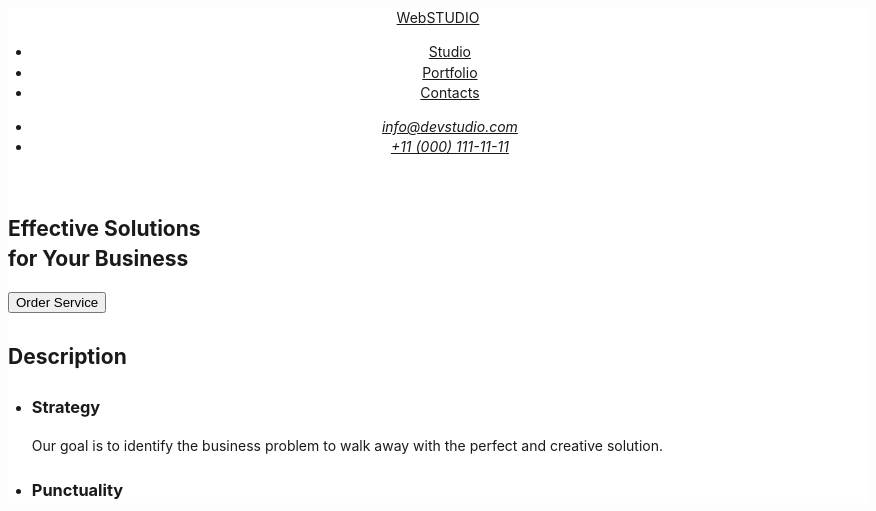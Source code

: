 <!DOCTYPE html>
<html lang="en">
<head>
    <meta charset="UTF-8">
    <meta name="viewport" content="width=device-width, initial-scale=1.0">
    <title>WebStudio</title>
    <!--GOOGLE FONTS-->
    <link rel="preconnect" href="https://fonts.googleapis.com">
    <link rel="preconnect" href="https://fonts.gstatic.com" crossorigin>
    <link href="https://fonts.googleapis.com/css2?family=Raleway:wght@700&family=Roboto:wght@400;500;700&display=swap" rel="stylesheet">
    <!--MODERN NORMALIXE-->
    <link 
    rel="stylesheet"
    href="https://cdnjs.cloudflare.com/ajax/libs/modern-normalize/2.0.0/modern-normalize.min.css">
    <!--OUR STYLES-->
    <link rel="stylesheet" href="./css/styles.css">
</head>
<body>
    <!--PAGE HEADER-->
<header class="page-header">
    <nav class="page-navigation">
        <a class="logotype link" href="./index.html"><span class="web-link">Web</span>STUDIO</a>
        <ul class="menu">
             <li class="menu-item">
                <a class="menu-link link" href="#studio">Studio</a>                          
            </li>
            <li class="menu-item">
                <a class="menu-link link" href="#portfolio">Portfolio</a>
            </li>
            <li class="menu-item">
                <a class="menu-link link" href="#contacts">Contacts</a>
            </li>
        </ul>
    </nav>
    <address>
        <ul class="list">
            <li>
                <a class="menu-contacts link" href="mailto:info@devstudio.com">info@devstudio.com</a>
            </li>
            <li>
                <a class="menu-contacts link" href="tel:+110001111111">+11 (000) 111-11-11</a>
            </li>
        </ul>
    </address>
</header> 

<main>
        <section class="hero">
            <h1 class="main-title">Effective Solutions<br/>
                 for Your Business</h1>
            <button class="order-service-btn" type="button">Order Service</button>
        </section>
        <!--SECTION DESCRIPTION-->
        <section class="description" id="description">
        <div class="el"><h2>Description</h2></div>
        <ul class="description-list list">
            <li class="description-list-item">
                <h3 class="description-list-title">Strategy</h3>
                <p class="description-list-text">Our goal is to identify the business
                    problem to walk away with the perfect and creative solution. </p>
            </li>
            <li class="description-list-item">
               <h3 class="description-list-title">Punctuality</h3>